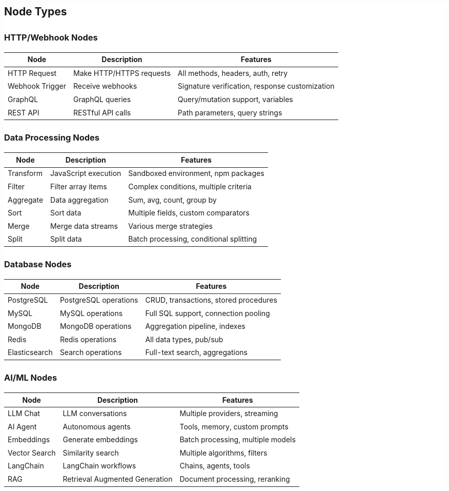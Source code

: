 
## Node Types

### HTTP/Webhook Nodes
| Node | Description | Features |
|------|-------------|----------|
| HTTP Request | Make HTTP/HTTPS requests | All methods, headers, auth, retry |
| Webhook Trigger | Receive webhooks | Signature verification, response customization |
| GraphQL | GraphQL queries | Query/mutation support, variables |
| REST API | RESTful API calls | Path parameters, query strings |

### Data Processing Nodes
| Node | Description | Features |
|------|-------------|----------|
| Transform | JavaScript execution | Sandboxed environment, npm packages |
| Filter | Filter array items | Complex conditions, multiple criteria |
| Aggregate | Data aggregation | Sum, avg, count, group by |
| Sort | Sort data | Multiple fields, custom comparators |
| Merge | Merge data streams | Various merge strategies |
| Split | Split data | Batch processing, conditional splitting |

### Database Nodes
| Node | Description | Features |
|------|-------------|----------|
| PostgreSQL | PostgreSQL operations | CRUD, transactions, stored procedures |
| MySQL | MySQL operations | Full SQL support, connection pooling |
| MongoDB | MongoDB operations | Aggregation pipeline, indexes |
| Redis | Redis operations | All data types, pub/sub |
| Elasticsearch | Search operations | Full-text search, aggregations |

### AI/ML Nodes
| Node | Description | Features |
|------|-------------|----------|
| LLM Chat | LLM conversations | Multiple providers, streaming |
| AI Agent | Autonomous agents | Tools, memory, custom prompts |
| Embeddings | Generate embeddings | Batch processing, multiple models |
| Vector Search | Similarity search | Multiple algorithms, filters |
| LangChain | LangChain workflows | Chains, agents, tools |
| RAG | Retrieval Augmented Generation | Document processing, reranking |
